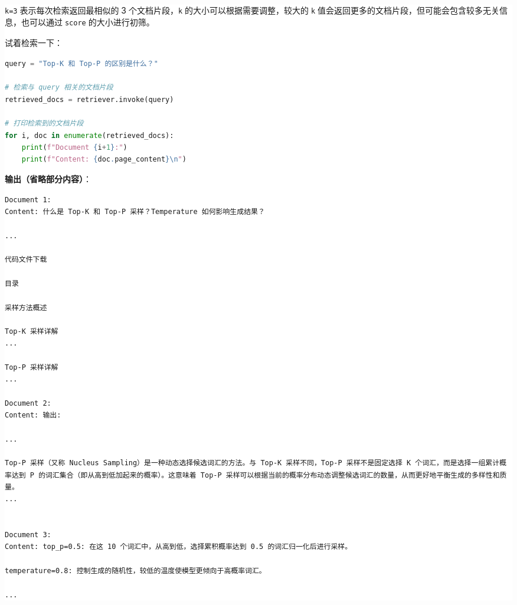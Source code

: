 `k=3` 表示每次检索返回最相似的 3 个文档片段，`k` 的大小可以根据需要调整，较大的 `k` 值会返回更多的文档片段，但可能会包含较多无关信息，也可以通过 `score` 的大小进行初筛。

试着检索一下：

```python
query = "Top-K 和 Top-P 的区别是什么？"

# 检索与 query 相关的文档片段
retrieved_docs = retriever.invoke(query)
 
# 打印检索到的文档片段
for i, doc in enumerate(retrieved_docs):
    print(f"Document {i+1}:")
    print(f"Content: {doc.page_content}\n")
```

**输出（省略部分内容）**：

```
Document 1:
Content: 什么是 Top-K 和 Top-P 采样？Temperature 如何影响生成结果？

...

代码文件下载

目录

采样方法概述

Top-K 采样详解
...

Top-P 采样详解
...

Document 2:
Content: 输出:

...

Top-P 采样（又称 Nucleus Sampling）是一种动态选择候选词汇的方法。与 Top-K 采样不同，Top-P 采样不是固定选择 K 个词汇，而是选择一组累计概率达到 P 的词汇集合（即从高到低加起来的概率）。这意味着 Top-P 采样可以根据当前的概率分布动态调整候选词汇的数量，从而更好地平衡生成的多样性和质量。
...


Document 3:
Content: top_p=0.5: 在这 10 个词汇中，从高到低，选择累积概率达到 0.5 的词汇归一化后进行采样。

temperature=0.8: 控制生成的随机性，较低的温度使模型更倾向于高概率词汇。

...
```
